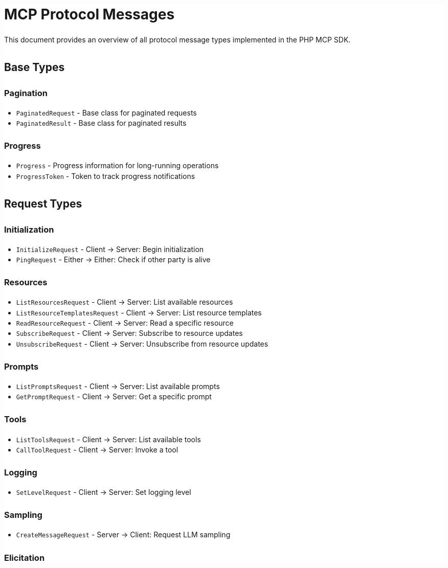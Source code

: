 # MCP Protocol Messages

This document provides an overview of all protocol message types implemented in the PHP MCP SDK.

## Base Types

### Pagination

- `PaginatedRequest` - Base class for paginated requests
- `PaginatedResult` - Base class for paginated results

### Progress

- `Progress` - Progress information for long-running operations
- `ProgressToken` - Token to track progress notifications

## Request Types

### Initialization

- `InitializeRequest` - Client → Server: Begin initialization
- `PingRequest` - Either → Either: Check if other party is alive

### Resources

- `ListResourcesRequest` - Client → Server: List available resources
- `ListResourceTemplatesRequest` - Client → Server: List resource templates
- `ReadResourceRequest` - Client → Server: Read a specific resource
- `SubscribeRequest` - Client → Server: Subscribe to resource updates
- `UnsubscribeRequest` - Client → Server: Unsubscribe from resource updates

### Prompts

- `ListPromptsRequest` - Client → Server: List available prompts
- `GetPromptRequest` - Client → Server: Get a specific prompt

### Tools

- `ListToolsRequest` - Client → Server: List available tools
- `CallToolRequest` - Client → Server: Invoke a tool

### Logging

- `SetLevelRequest` - Client → Server: Set logging level

### Sampling

- `CreateMessageRequest` - Server → Client: Request LLM sampling

### Elicitation
